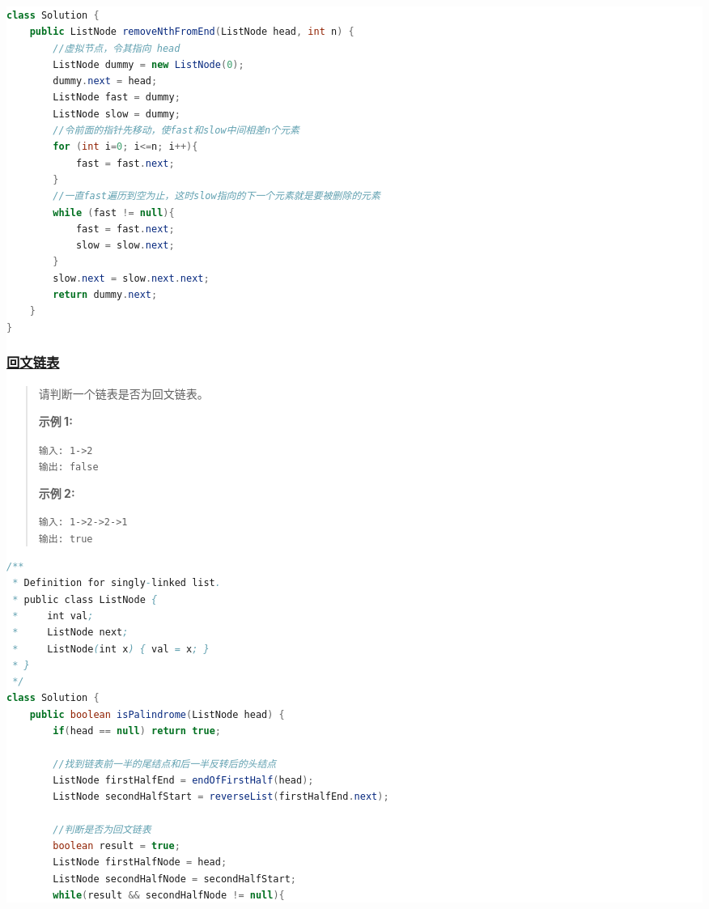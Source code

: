```java
class Solution {
    public ListNode removeNthFromEnd(ListNode head, int n) {
        //虚拟节点，令其指向 head
        ListNode dummy = new ListNode(0);
        dummy.next = head;
        ListNode fast = dummy;
        ListNode slow = dummy;
        //令前面的指针先移动，使fast和slow中间相差n个元素
        for (int i=0; i<=n; i++){
            fast = fast.next;
        }
        //一直fast遍历到空为止，这时slow指向的下一个元素就是要被删除的元素
        while (fast != null){
            fast = fast.next;
            slow = slow.next;
        }
        slow.next = slow.next.next;
        return dummy.next;
    }
}
```



### [回文链表](https://leetcode-cn.com/problems/palindrome-linked-list/)

> 请判断一个链表是否为回文链表。
>
> **示例 1:**
>
> ```
> 输入: 1->2
> 输出: false
> ```
>
> **示例 2:**
>
> ```
> 输入: 1->2->2->1
> 输出: true
> ```

```java
/**
 * Definition for singly-linked list.
 * public class ListNode {
 *     int val;
 *     ListNode next;
 *     ListNode(int x) { val = x; }
 * }
 */
class Solution {
    public boolean isPalindrome(ListNode head) {
        if(head == null) return true;
        
        //找到链表前一半的尾结点和后一半反转后的头结点
        ListNode firstHalfEnd = endOfFirstHalf(head);
        ListNode secondHalfStart = reverseList(firstHalfEnd.next); 

        //判断是否为回文链表
        boolean result = true;
        ListNode firstHalfNode = head;
        ListNode secondHalfNode = secondHalfStart;
        while(result && secondHalfNode != null){
```